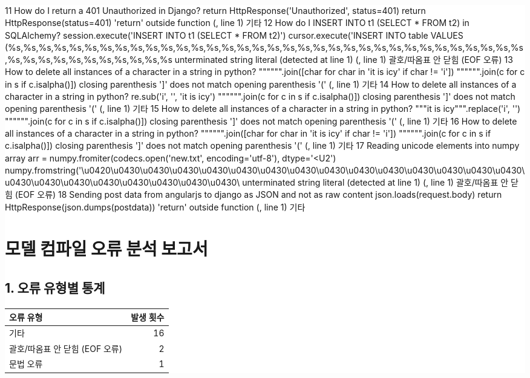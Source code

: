 11                              How do I return a 401 Unauthorized in Django?                                        return HttpResponse('Unauthorized', status=401)                                                                                                                                                   return HttpResponse(status=401)                                       'return' outside function (<string>, line 1)                    기타
12                  How do I INSERT INTO t1 (SELECT * FROM t2) in SQLAlchemy?                                   session.execute('INSERT INTO t1 (SELECT * FROM t2)')  cursor.execute('INSERT INTO table VALUES (%s,%s,%s,%s,%s,%s,%s,%s,%s,%s,%s,%s,%s,%s,%s,%s,%s,%s,%s,%s,%s,%s,%s,%s,%s,%s,%s,%s,%s,%s,%s,%s,%s,%s,%s,%s,%s,%s,%s,%s,%s,%s,%s,%s,%s                unterminated string literal (detected at line 1) (<string>, line 1)  괄호/따옴표 안 닫힘 (EOF 오류)
13          How to delete all instances of a character in a string in python?                             """""".join([char for char in 'it is icy' if char != 'i'])                                                                                                                                         """""".join(c for c in s if c.isalpha()])  closing parenthesis ']' does not match opening parenthesis '(' (<string>, line 1)                    기타
14          How to delete all instances of a character in a string in python?                                                           re.sub('i', '', 'it is icy')                                                                                                                                         """""".join(c for c in s if c.isalpha()])  closing parenthesis ']' does not match opening parenthesis '(' (<string>, line 1)                    기타
15          How to delete all instances of a character in a string in python?                                                       """it is icy""".replace('i', '')                                                                                                                                         """""".join(c for c in s if c.isalpha()])  closing parenthesis ']' does not match opening parenthesis '(' (<string>, line 1)                    기타
16          How to delete all instances of a character in a string in python?                             """""".join([char for char in 'it is icy' if char != 'i'])                                                                                                                                         """""".join(c for c in s if c.isalpha()])  closing parenthesis ']' does not match opening parenthesis '(' (<string>, line 1)                    기타
17                                  Reading unicode elements into numpy array            arr = numpy.fromiter(codecs.open('new.txt', encoding='utf-8'), dtype='<U2')                     numpy.fromstring('\u0420\u0430\u0430\u0430\u0430\u0430\u0430\u0430\u0430\u0430\u0430\u0430\u0430\u0430\u0430\u0430\u0430\u0430\u0430\u0430\u0430\u0430\u0430\                unterminated string literal (detected at line 1) (<string>, line 1)  괄호/따옴표 안 닫힘 (EOF 오류)
18  Sending post data from angularjs to django as JSON and not as raw content                                                               json.loads(request.body)                                                                                                                                         return HttpResponse(json.dumps(postdata))                                       'return' outside function (<string>, line 1)                    기타

# 모델 컴파일 오류 분석 보고서

## 1. 오류 유형별 통계

| 오류 유형                      |   발생 횟수 |
|:-------------------------------|------------:|
| 기타                           |          16 |
| 괄호/따옴표 안 닫힘 (EOF 오류) |           2 |
| 문법 오류                      |           1 |
